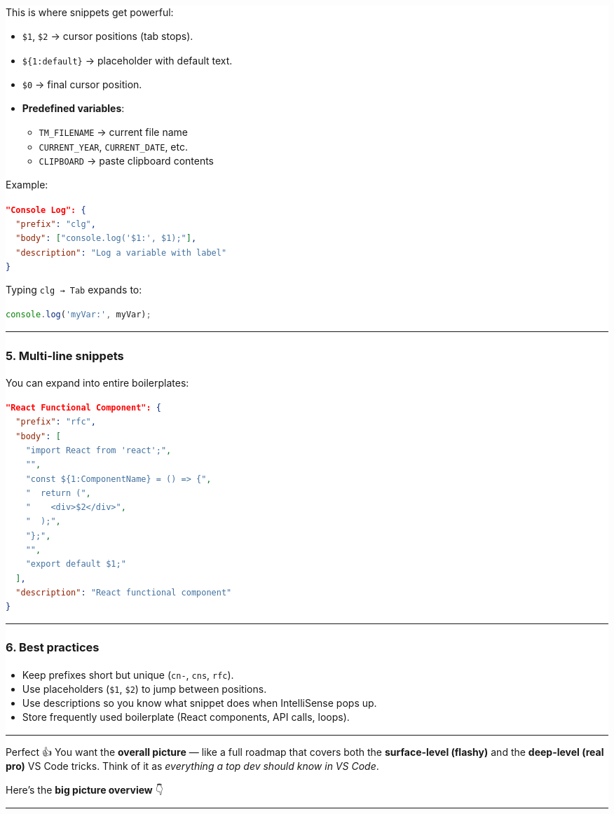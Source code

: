 This is where snippets get powerful:

* `$1`, `$2` → cursor positions (tab stops).
* `${1:default}` → placeholder with default text.
* `$0` → final cursor position.
* **Predefined variables**:

    * `TM_FILENAME` → current file name
    * `CURRENT_YEAR`, `CURRENT_DATE`, etc.
    * `CLIPBOARD` → paste clipboard contents

Example:

```json
"Console Log": {
  "prefix": "clg",
  "body": ["console.log('$1:', $1);"],
  "description": "Log a variable with label"
}
```

Typing `clg → Tab` expands to:

```js
console.log('myVar:', myVar);
```

---

### 5. **Multi-line snippets**

You can expand into entire boilerplates:

```json
"React Functional Component": {
  "prefix": "rfc",
  "body": [
    "import React from 'react';",
    "",
    "const ${1:ComponentName} = () => {",
    "  return (",
    "    <div>$2</div>",
    "  );",
    "};",
    "",
    "export default $1;"
  ],
  "description": "React functional component"
}
```

---

### 6. **Best practices**

* Keep prefixes short but unique (`cn-`, `cns`, `rfc`).
* Use placeholders (`$1`, `$2`) to jump between positions.
* Use descriptions so you know what snippet does when IntelliSense pops up.
* Store frequently used boilerplate (React components, API calls, loops).


---

Perfect 👍 You want the **overall picture** — like a full roadmap that covers both the **surface-level (flashy)** and the **deep-level (real pro)** VS Code tricks. Think of it as *everything a top dev should know in VS Code*.

Here’s the **big picture overview** 👇

---
